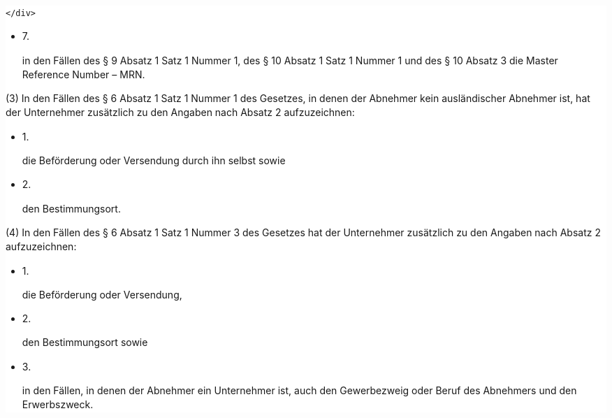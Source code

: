     </div>

  - 7\.
    
    <div style="">
    
    in den Fällen des § 9 Absatz 1 Satz 1 Nummer 1, des § 10 Absatz 1
    Satz 1 Nummer 1 und des § 10 Absatz 3 die Master Reference Number –
    MRN.
    
    </div>

</div>

<div class="jurAbsatz">

(3) In den Fällen des § 6 Absatz 1 Satz 1 Nummer 1 des Gesetzes, in
denen der Abnehmer kein ausländischer Abnehmer ist, hat der Unternehmer
zusätzlich zu den Angaben nach Absatz 2 aufzuzeichnen:

  - 1\.
    
    <div style="">
    
    die Beförderung oder Versendung durch ihn selbst sowie
    
    </div>

  - 2\.
    
    <div style="">
    
    den Bestimmungsort.
    
    </div>

</div>

<div class="jurAbsatz">

(4) In den Fällen des § 6 Absatz 1 Satz 1 Nummer 3 des Gesetzes hat der
Unternehmer zusätzlich zu den Angaben nach Absatz 2 aufzuzeichnen:

  - 1\.
    
    <div style="">
    
    die Beförderung oder Versendung,
    
    </div>

  - 2\.
    
    <div style="">
    
    den Bestimmungsort sowie
    
    </div>

  - 3\.
    
    <div style="">
    
    in den Fällen, in denen der Abnehmer ein Unternehmer ist, auch den
    Gewerbezweig oder Beruf des Abnehmers und den Erwerbszweck.
    